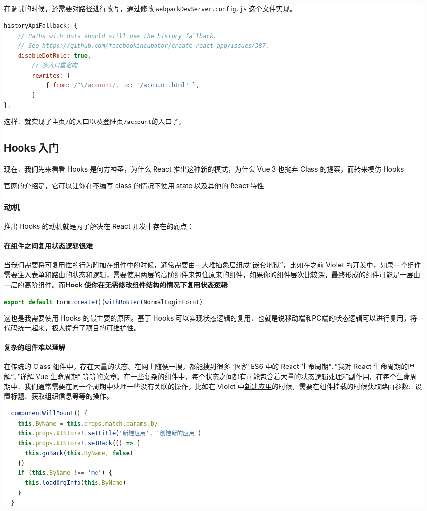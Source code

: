 在调试的时候，还需要对路径进行改写，通过修改 `webpackDevServer.config.js` 这个文件实现。

```js
historyApiFallback: {
    // Paths with dots should still use the history fallback.
    // See https://github.com/facebookincubator/create-react-app/issues/387.
    disableDotRule: true,
        // 多入口重定向
        rewrites: [
            { from: /^\/account/, to: '/account.html' },
        ]
},
```

这样，就实现了主页`/`的入口以及登陆页`/account`的入口了。

## Hooks 入门

现在，我们先来看看 Hooks 是何方神圣，为什么 React 推出这种新的模式，为什么 Vue 3 也抛弃 Class 的提案，而转来模仿 Hooks

官网的介绍是，它可以让你在不编写 class 的情况下使用 state 以及其他的 React 特性

### 动机

推出 Hooks 的动机就是为了解决在 React 开发中存在的痛点：

#### 在组件之间复用状态逻辑很难

当我们需要将可复用性的行为附加在组件中的时候，通常需要由一大堆抽象层组成“嵌套地狱”，比如在之前 Violet 的开发中，如果一个[组件](https://github.com/XMatrixStudio/Violet.Client.Web/blob/10e8f8ad0d3f7e8c6f2df1c15f0894e611587674/src/Pages/Account/Account/Components/Login/LoginForm.tsx#L98)需要注入表单和路由的状态和逻辑，需要使用两层的高阶组件来包住原来的组件，如果你的组件层次比较深，最终形成的组件可能是一层由一层的高阶组件。而**Hook 使你在无需修改组件结构的情况下复用状态逻辑**

```typescript
export default Form.create()(withRouter(NormalLoginForm))
```

这也是我需要使用 Hooks 的最主要的原因。基于 Hooks 可以实现状态逻辑的复用，也就是说移动端和PC端的状态逻辑可以进行复用，将代码统一起来，极大提升了项目的可维护性。

#### 复杂的组件难以理解

在传统的 Class 组件中，存在大量的状态。在网上随便一搜，都能搜到很多 ”图解 ES6 中的 React 生命周期“、”我对 React 生命周期的理解“、”详解 Vue 生命周期“ 等等的文章。在一些复杂的组件中，每个状态之间都有可能包含着大量的状态逻辑处理和副作用，在每个生命周期中，我们通常需要在同一个周期中处理一些没有关联的操作，比如在 Violet 中[新建应用](https://github.com/XMatrixStudio/Violet.Client.Web/blob/10e8f8ad0d3f7e8c6f2df1c15f0894e611587674/src/Pages/User/Home/Components/Apps/Form/NewAppForm.tsx#L30)的时候，需要在组件挂载的时候获取路由参数、设置标题、获取组织信息等等的操作。

```typescript
  componentWillMount() {
    this.ByName = this.props.match.params.by
    this.props.UIStore!.setTitle('新建应用', '创建新的应用')
    this.props.UIStore!.setBack(() => {
      this.goBack(this.ByName, false)
    })
    if (this.ByName !== 'me') {
      this.loadOrgInfo(this.ByName)
    }
  }
```
